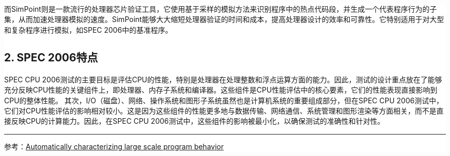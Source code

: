 而SimPoint则是一款流行的处理器芯片验证工具，它使用基于采样的模拟方法来识别程序中的热点代码段，并生成一个代表程序行为的子集，从而加速处理器模拟的速度。SimPoint能够大大缩短处理器验证的时间和成本，提高处理器设计的效率和可靠性。它特别适用于对大型和复杂程序进行模拟，如SPEC 2006中的基准程序。

## 2. SPEC 2006特点
SPEC CPU 2006测试的主要目标是评估CPU的性能，特别是处理器在处理整数和浮点运算方面的能力。因此，测试的设计重点放在了能够充分反映CPU性能的关键组件上，即处理器、内存子系统和编译器。这些组件是CPU性能评估中的核心要素，它们的性能表现直接影响到CPU的整体性能。
其次，I/O（磁盘）、网络、操作系统和图形子系统虽然也是计算机系统的重要组成部分，但在SPEC CPU 2006测试中，它们对CPU性能评估的影响相对较小。这是因为这些组件的性能更多地与数据传输、网络通信、系统管理和图形渲染等方面相关，而不是直接反映CPU的计算能力。因此，在SPEC CPU 2006测试中，这些组件的影响被最小化，以确保测试的准确性和针对性。

---


参考：[Automatically characterizing large scale program behavior](https://www.semanticscholar.org/paper/Automatically-characterizing-large-scale-program-Sherwood-Perelman/443d3fa6ae8069e4867bf98577b16de66b104cb5)

